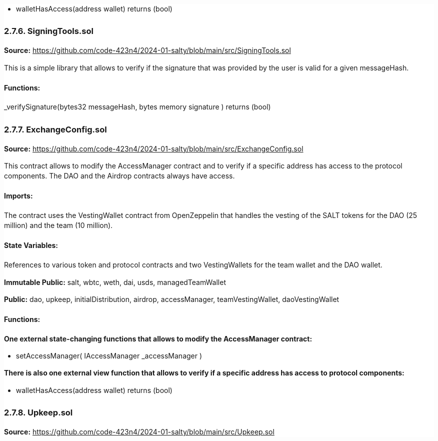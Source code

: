 * walletHasAccess(address wallet) returns (bool)
  

<a id="2-7-6-signingtools-sol"></a>
### 2.7.6. SigningTools.sol

**Source:** https://github.com/code-423n4/2024-01-salty/blob/main/src/SigningTools.sol

This is a simple library that allows to verify if the signature that was provided by the user is valid for a given messageHash.


#### Functions:

_verifySignature(bytes32 messageHash, bytes memory signature ) returns (bool)
 

<a id="2-7-7-exchangeconfig-sol"></a>
### 2.7.7. ExchangeConfig.sol

**Source:** https://github.com/code-423n4/2024-01-salty/blob/main/src/ExchangeConfig.sol

This contract allows to modify the AccessManager contract and to verify if a specific address has access to the protocol components. The DAO and the Airdrop contracts always have access.


#### Imports:

The contract uses the VestingWallet contract from OpenZeppelin that handles the vesting of the SALT tokens for the DAO (25 million) and the team (10 million).  


#### State Variables: 

References to various token and protocol contracts and two VestingWallets for the team wallet and the DAO wallet.

 
**Immutable Public:** salt, wbtc, weth, dai, usds, managedTeamWallet 

**Public:** dao, upkeep, initialDistribution, airdrop, accessManager, teamVestingWallet, daoVestingWallet


#### Functions:

**One external state-changing functions that allows to modify the AccessManager contract:**

* setAccessManager( IAccessManager _accessManager )
  

**There is also one external view function that allows to verify if a specific address has access to protocol components:**

* walletHasAccess(address wallet) returns (bool)


<a id="2-7-8-upkeep-sol"></a>
### 2.7.8. Upkeep.sol

**Source:** https://github.com/code-423n4/2024-01-salty/blob/main/src/Upkeep.sol
